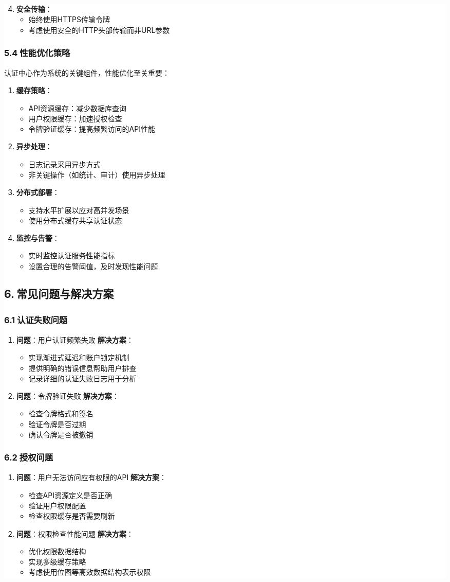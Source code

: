 4. **安全传输**：
   - 始终使用HTTPS传输令牌
   - 考虑使用安全的HTTP头部传输而非URL参数

### 5.4 性能优化策略

认证中心作为系统的关键组件，性能优化至关重要：

1. **缓存策略**：
   - API资源缓存：减少数据库查询
   - 用户权限缓存：加速授权检查
   - 令牌验证缓存：提高频繁访问的API性能

2. **异步处理**：
   - 日志记录采用异步方式
   - 非关键操作（如统计、审计）使用异步处理

3. **分布式部署**：
   - 支持水平扩展以应对高并发场景
   - 使用分布式缓存共享认证状态

4. **监控与告警**：
   - 实时监控认证服务性能指标
   - 设置合理的告警阈值，及时发现性能问题

## 6. 常见问题与解决方案

### 6.1 认证失败问题

1. **问题**：用户认证频繁失败
   **解决方案**：
   - 实现渐进式延迟和账户锁定机制
   - 提供明确的错误信息帮助用户排查
   - 记录详细的认证失败日志用于分析

2. **问题**：令牌验证失败
   **解决方案**：
   - 检查令牌格式和签名
   - 验证令牌是否过期
   - 确认令牌是否被撤销

### 6.2 授权问题

1. **问题**：用户无法访问应有权限的API
   **解决方案**：
   - 检查API资源定义是否正确
   - 验证用户权限配置
   - 检查权限缓存是否需要刷新

2. **问题**：权限检查性能问题
   **解决方案**：
   - 优化权限数据结构
   - 实现多级缓存策略
   - 考虑使用位图等高效数据结构表示权限
